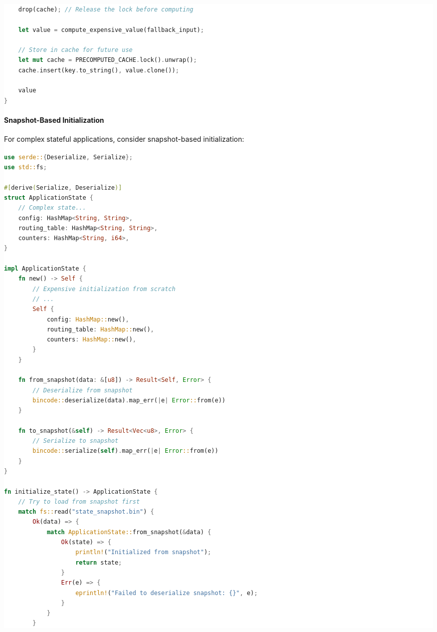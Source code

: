 ```rust
    drop(cache); // Release the lock before computing

    let value = compute_expensive_value(fallback_input);

    // Store in cache for future use
    let mut cache = PRECOMPUTED_CACHE.lock().unwrap();
    cache.insert(key.to_string(), value.clone());

    value
}
```

#### Snapshot-Based Initialization

For complex stateful applications, consider snapshot-based initialization:

```rust
use serde::{Deserialize, Serialize};
use std::fs;

#[derive(Serialize, Deserialize)]
struct ApplicationState {
    // Complex state...
    config: HashMap<String, String>,
    routing_table: HashMap<String, String>,
    counters: HashMap<String, i64>,
}

impl ApplicationState {
    fn new() -> Self {
        // Expensive initialization from scratch
        // ...
        Self {
            config: HashMap::new(),
            routing_table: HashMap::new(),
            counters: HashMap::new(),
        }
    }

    fn from_snapshot(data: &[u8]) -> Result<Self, Error> {
        // Deserialize from snapshot
        bincode::deserialize(data).map_err(|e| Error::from(e))
    }

    fn to_snapshot(&self) -> Result<Vec<u8>, Error> {
        // Serialize to snapshot
        bincode::serialize(self).map_err(|e| Error::from(e))
    }
}

fn initialize_state() -> ApplicationState {
    // Try to load from snapshot first
    match fs::read("state_snapshot.bin") {
        Ok(data) => {
            match ApplicationState::from_snapshot(&data) {
                Ok(state) => {
                    println!("Initialized from snapshot");
                    return state;
                }
                Err(e) => {
                    eprintln!("Failed to deserialize snapshot: {}", e);
                }
            }
        }
```